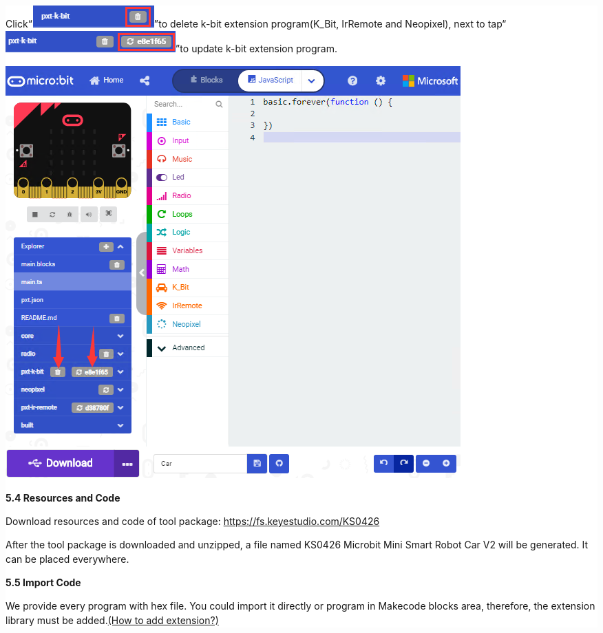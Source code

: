 Click“![](media/ba4968271653f5f45f56008e830a7485.png)”to delete k-bit extension
program(K_Bit, IrRemote and Neopixel), next to
tap“![](media/0831eb76654a6b39fc6d698ee7c872b9.png)”to update k-bit extension
program.

![](media/62e3d5377618c75ef36fa5ad2991351c.png)

 **5.4 Resources and Code**

Download resources and code of tool package: <https://fs.keyestudio.com/KS0426>

After the tool package is downloaded and unzipped, a file named KS0426 Microbit
Mini Smart Robot Car V2 will be generated. It can be placed everywhere.

 **5.5 Import Code**

We provide every program with hex file. You could import it directly or program
in Makecode blocks area, therefore, the extension library must be added.[(How to
add extension?)](#M11)
